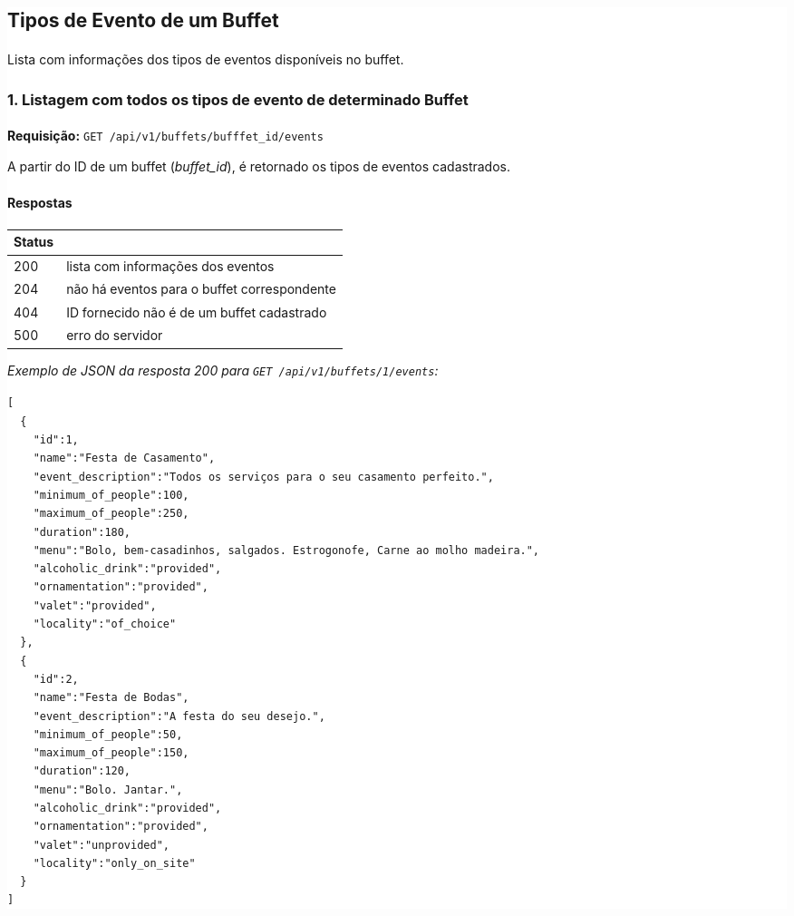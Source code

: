 
## Tipos de Evento de um Buffet

Lista com informações dos tipos de eventos disponíveis no buffet.

### 1. Listagem com todos os tipos de evento de determinado Buffet

__Requisição:__ `GET /api/v1/buffets/bufffet_id/events`

A partir do ID de um buffet (_buffet_id_), é retornado os tipos de eventos cadastrados.

#### Respostas

|Status|                                             |
|------|---------------------------------------------|
| 200  | lista com informações dos eventos           |
| 204  | não há eventos para o buffet correspondente |
| 404  | ID fornecido não é de um buffet cadastrado  |
| 500  | erro do servidor                            |


_Exemplo de JSON da resposta 200 para `GET /api/v1/buffets/1/events`:_
```
[
  {
    "id":1,
    "name":"Festa de Casamento",
    "event_description":"Todos os serviços para o seu casamento perfeito.",
    "minimum_of_people":100,
    "maximum_of_people":250,
    "duration":180,
    "menu":"Bolo, bem-casadinhos, salgados. Estrogonofe, Carne ao molho madeira.",
    "alcoholic_drink":"provided",
    "ornamentation":"provided",
    "valet":"provided",
    "locality":"of_choice"
  },
  {
    "id":2,
    "name":"Festa de Bodas",
    "event_description":"A festa do seu desejo.",
    "minimum_of_people":50,
    "maximum_of_people":150,
    "duration":120,
    "menu":"Bolo. Jantar.",
    "alcoholic_drink":"provided",
    "ornamentation":"provided",
    "valet":"unprovided",
    "locality":"only_on_site"
  }
]
```
